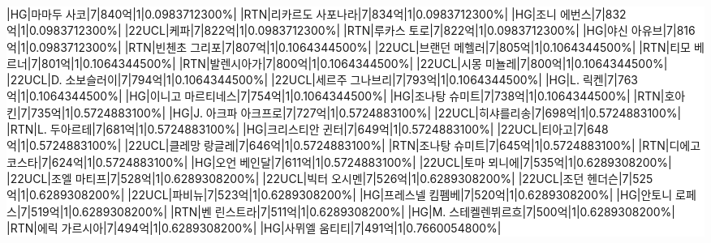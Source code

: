 |HG|마마두 사코|7|840억|1|0.0983712300%|
|RTN|리카르도 사포나라|7|834억|1|0.0983712300%|
|HG|조니 에번스|7|832억|1|0.0983712300%|
|22UCL|케파|7|822억|1|0.0983712300%|
|RTN|루카스 토로|7|822억|1|0.0983712300%|
|HG|야신 아유브|7|816억|1|0.0983712300%|
|RTN|빈첸초 그리포|7|807억|1|0.1064344500%|
|22UCL|브랜던 메헬러|7|805억|1|0.1064344500%|
|RTN|티모 베르너|7|801억|1|0.1064344500%|
|RTN|발렌시아가|7|800억|1|0.1064344500%|
|22UCL|시몽 미뇰레|7|800억|1|0.1064344500%|
|22UCL|D. 소보슬러이|7|794억|1|0.1064344500%|
|22UCL|세르주 그나브리|7|793억|1|0.1064344500%|
|HG|L. 릭켄|7|763억|1|0.1064344500%|
|HG|이니고 마르티네스|7|754억|1|0.1064344500%|
|HG|조나탕 슈미트|7|738억|1|0.1064344500%|
|RTN|호아킨|7|735억|1|0.5724883100%|
|HG|J. 아크파 아크프로|7|727억|1|0.5724883100%|
|22UCL|히샤를리송|7|698억|1|0.5724883100%|
|RTN|L. 두아르테|7|681억|1|0.5724883100%|
|HG|크리스티안 귄터|7|649억|1|0.5724883100%|
|22UCL|티아고|7|648억|1|0.5724883100%|
|22UCL|클레망 랑글레|7|646억|1|0.5724883100%|
|RTN|조나탕 슈미트|7|645억|1|0.5724883100%|
|RTN|디에고 코스타|7|624억|1|0.5724883100%|
|HG|오언 베인달|7|611억|1|0.5724883100%|
|22UCL|토마 뫼니에|7|535억|1|0.6289308200%|
|22UCL|조엘 마티프|7|528억|1|0.6289308200%|
|22UCL|빅터 오시멘|7|526억|1|0.6289308200%|
|22UCL|조던 헨더슨|7|525억|1|0.6289308200%|
|22UCL|파비뉴|7|523억|1|0.6289308200%|
|HG|프레스넬 킴펨베|7|520억|1|0.6289308200%|
|HG|안토니 로페스|7|519억|1|0.6289308200%|
|RTN|벤 린스트라|7|511억|1|0.6289308200%|
|HG|M. 스테켈렌뷔르흐|7|500억|1|0.6289308200%|
|RTN|에릭 가르시아|7|494억|1|0.6289308200%|
|HG|사뮈엘 움티티|7|491억|1|0.7660054800%|